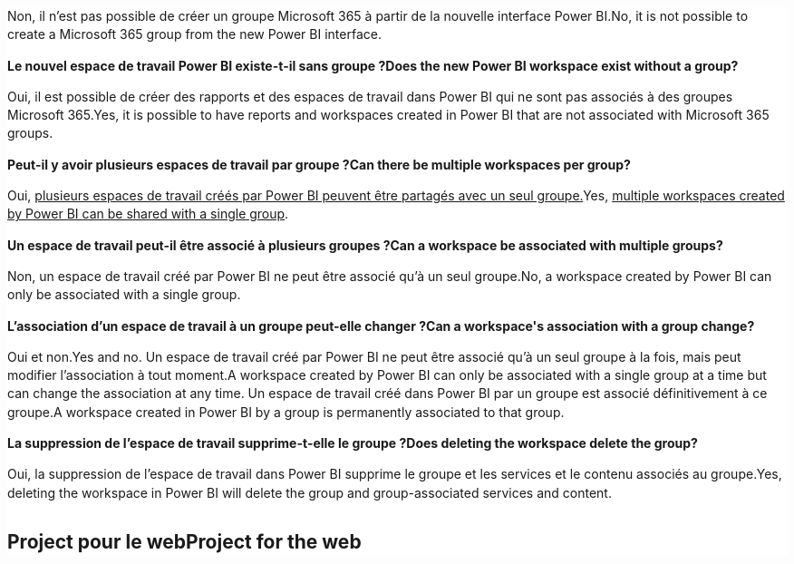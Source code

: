 <span data-ttu-id="e6f9d-429">Non, il n’est pas possible de créer un groupe Microsoft 365 à partir de la nouvelle interface Power BI.</span><span class="sxs-lookup"><span data-stu-id="e6f9d-429">No, it is not possible to create a Microsoft 365 group from the new Power BI interface.</span></span>

<span data-ttu-id="e6f9d-430">**Le nouvel espace de travail Power BI existe-t-il sans groupe ?**</span><span class="sxs-lookup"><span data-stu-id="e6f9d-430">**Does the new Power BI workspace exist without a group?**</span></span>

<span data-ttu-id="e6f9d-431">Oui, il est possible de créer des rapports et des espaces de travail dans Power BI qui ne sont pas associés à des groupes Microsoft 365.</span><span class="sxs-lookup"><span data-stu-id="e6f9d-431">Yes, it is possible to have reports and workspaces created in Power BI that are not associated with Microsoft 365 groups.</span></span>

<span data-ttu-id="e6f9d-432">**Peut-il y avoir plusieurs espaces de travail par groupe ?**</span><span class="sxs-lookup"><span data-stu-id="e6f9d-432">**Can there be multiple workspaces per group?**</span></span>

<span data-ttu-id="e6f9d-433">Oui, [plusieurs espaces de travail créés par Power BI peuvent être partagés avec un seul groupe.](https://docs.microsoft.com/power-bi/collaborate-share/service-create-the-new-workspaces#give-access-to-your-workspace)</span><span class="sxs-lookup"><span data-stu-id="e6f9d-433">Yes, [multiple workspaces created by Power BI can be shared with a single group](https://docs.microsoft.com/power-bi/collaborate-share/service-create-the-new-workspaces#give-access-to-your-workspace).</span></span>

<span data-ttu-id="e6f9d-434">**Un espace de travail peut-il être associé à plusieurs groupes ?**</span><span class="sxs-lookup"><span data-stu-id="e6f9d-434">**Can a workspace be associated with multiple groups?**</span></span>

<span data-ttu-id="e6f9d-435">Non, un espace de travail créé par Power BI ne peut être associé qu’à un seul groupe.</span><span class="sxs-lookup"><span data-stu-id="e6f9d-435">No, a workspace created by Power BI can only be associated with a single group.</span></span>

<span data-ttu-id="e6f9d-436">**L’association d’un espace de travail à un groupe peut-elle changer ?**</span><span class="sxs-lookup"><span data-stu-id="e6f9d-436">**Can a workspace's association with a group change?**</span></span>

<span data-ttu-id="e6f9d-437">Oui et non.</span><span class="sxs-lookup"><span data-stu-id="e6f9d-437">Yes and no.</span></span> <span data-ttu-id="e6f9d-438">Un espace de travail créé par Power BI ne peut être associé qu’à un seul groupe à la fois, mais peut modifier l’association à tout moment.</span><span class="sxs-lookup"><span data-stu-id="e6f9d-438">A workspace created by Power BI can only be associated with a single group at a time but can change the association at any time.</span></span> <span data-ttu-id="e6f9d-439">Un espace de travail créé dans Power BI par un groupe est associé définitivement à ce groupe.</span><span class="sxs-lookup"><span data-stu-id="e6f9d-439">A workspace created in Power BI by a group is permanently associated to that group.</span></span>

<span data-ttu-id="e6f9d-440">**La suppression de l’espace de travail supprime-t-elle le groupe ?**</span><span class="sxs-lookup"><span data-stu-id="e6f9d-440">**Does deleting the workspace delete the group?**</span></span>

<span data-ttu-id="e6f9d-441">Oui, la suppression de l’espace de travail dans Power BI supprime le groupe et les services et le contenu associés au groupe.</span><span class="sxs-lookup"><span data-stu-id="e6f9d-441">Yes, deleting the workspace in Power BI will delete the group and group-associated services and content.</span></span>

## <a name="project-for-the-web"></a><span data-ttu-id="e6f9d-442">Project pour le web</span><span class="sxs-lookup"><span data-stu-id="e6f9d-442">Project for the web</span></span>
